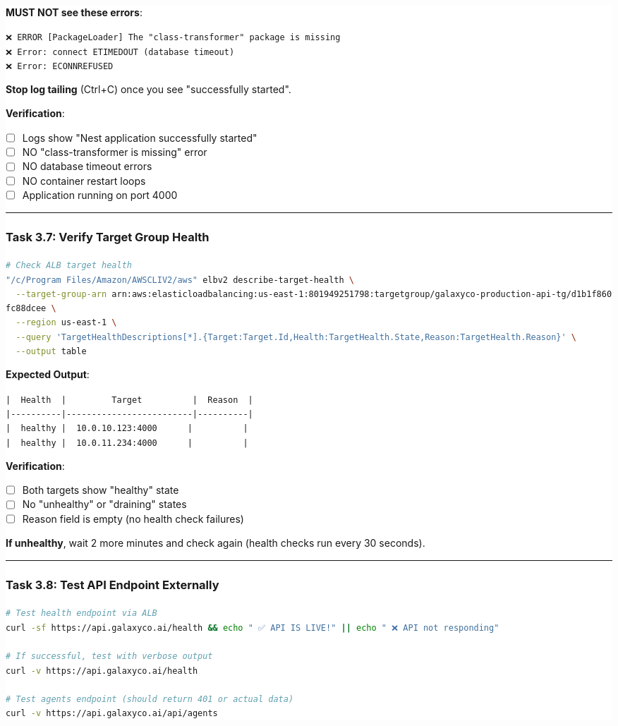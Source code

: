**MUST NOT see these errors**:
```
❌ ERROR [PackageLoader] The "class-transformer" package is missing
❌ Error: connect ETIMEDOUT (database timeout)
❌ Error: ECONNREFUSED
```

**Stop log tailing** (Ctrl+C) once you see "successfully started".

**Verification**:
- [ ] Logs show "Nest application successfully started"
- [ ] NO "class-transformer is missing" error
- [ ] NO database timeout errors
- [ ] NO container restart loops
- [ ] Application running on port 4000

---

### Task 3.7: Verify Target Group Health

```bash
# Check ALB target health
"/c/Program Files/Amazon/AWSCLIV2/aws" elbv2 describe-target-health \
  --target-group-arn arn:aws:elasticloadbalancing:us-east-1:801949251798:targetgroup/galaxyco-production-api-tg/d1b1f860fc88dcee \
  --region us-east-1 \
  --query 'TargetHealthDescriptions[*].{Target:Target.Id,Health:TargetHealth.State,Reason:TargetHealth.Reason}' \
  --output table
```

**Expected Output**:
```
|  Health  |         Target          |  Reason  |
|----------|-------------------------|----------|
|  healthy |  10.0.10.123:4000      |          |
|  healthy |  10.0.11.234:4000      |          |
```

**Verification**:
- [ ] Both targets show "healthy" state
- [ ] No "unhealthy" or "draining" states
- [ ] Reason field is empty (no health check failures)

**If unhealthy**, wait 2 more minutes and check again (health checks run every 30 seconds).

---

### Task 3.8: Test API Endpoint Externally

```bash
# Test health endpoint via ALB
curl -sf https://api.galaxyco.ai/health && echo " ✅ API IS LIVE!" || echo " ❌ API not responding"

# If successful, test with verbose output
curl -v https://api.galaxyco.ai/health

# Test agents endpoint (should return 401 or actual data)
curl -v https://api.galaxyco.ai/api/agents
```

